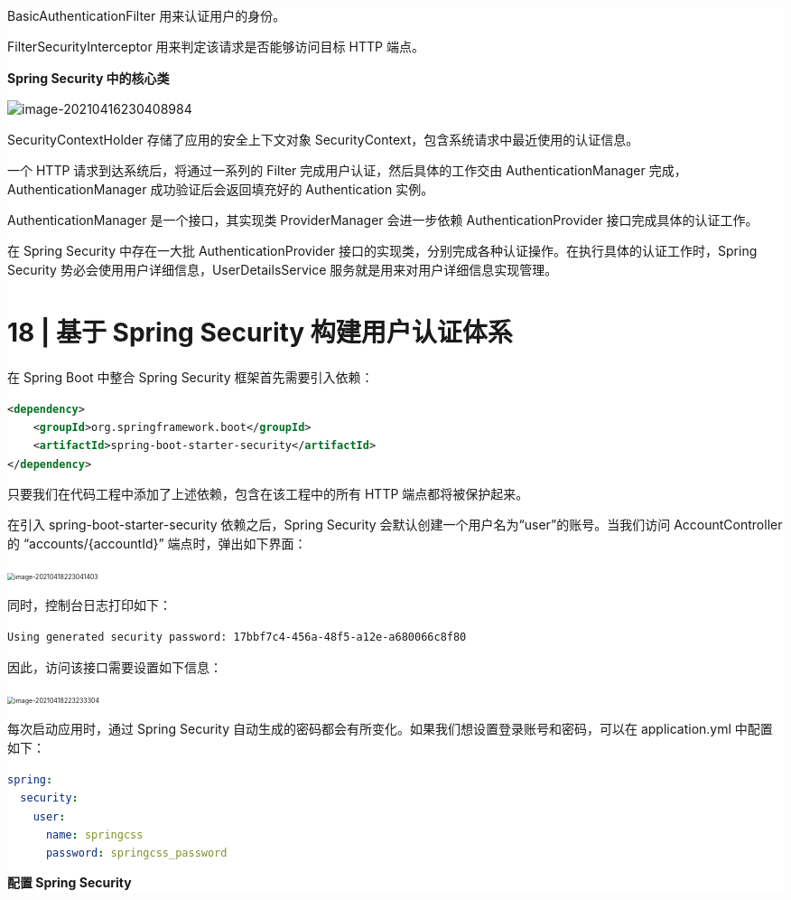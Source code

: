 BasicAuthenticationFilter 用来认证用户的身份。

FilterSecurityInterceptor 用来判定该请求是否能够访问目标 HTTP 端点。

**Spring Security 中的核心类**

![image-20210416230408984](https://technotes.oss-cn-shenzhen.aliyuncs.com/2021/images/20210416230409.png)

SecurityContextHolder 存储了应用的安全上下文对象 SecurityContext，包含系统请求中最近使用的认证信息。

一个 HTTP 请求到达系统后，将通过一系列的 Filter 完成用户认证，然后具体的工作交由 AuthenticationManager 完成，AuthenticationManager 成功验证后会返回填充好的 Authentication 实例。

AuthenticationManager 是一个接口，其实现类 ProviderManager 会进一步依赖 AuthenticationProvider 接口完成具体的认证工作。

在 Spring Security 中存在一大批 AuthenticationProvider 接口的实现类，分别完成各种认证操作。在执行具体的认证工作时，Spring Security 势必会使用用户详细信息，UserDetailsService 服务就是用来对用户详细信息实现管理。

# 18 | 基于 Spring Security 构建用户认证体系

在 Spring Boot 中整合 Spring Security 框架首先需要引入依赖：

```xml
<dependency>
    <groupId>org.springframework.boot</groupId>
    <artifactId>spring-boot-starter-security</artifactId>
</dependency>
```

只要我们在代码工程中添加了上述依赖，包含在该工程中的所有 HTTP 端点都将被保护起来。

在引入 spring-boot-starter-security 依赖之后，Spring Security 会默认创建一个用户名为“user”的账号。当我们访问 AccountController 的 “accounts/{accountId}” 端点时，弹出如下界面：

<img src="https://technotes.oss-cn-shenzhen.aliyuncs.com/2021/images/20210418223041.png" alt="image-20210418223041403" style="zoom: 50%;" />

同时，控制台日志打印如下：

```txt
Using generated security password: 17bbf7c4-456a-48f5-a12e-a680066c8f80
```

因此，访问该接口需要设置如下信息：

<img src="https://technotes.oss-cn-shenzhen.aliyuncs.com/2021/images/20210418223233.png" alt="image-20210418223233304" style="zoom:50%;" />

每次启动应用时，通过 Spring Security 自动生成的密码都会有所变化。如果我们想设置登录账号和密码，可以在 application.yml 中配置如下：

```yml
spring:
  security:
    user:
      name: springcss
      password: springcss_password
```

**配置 Spring Security**

